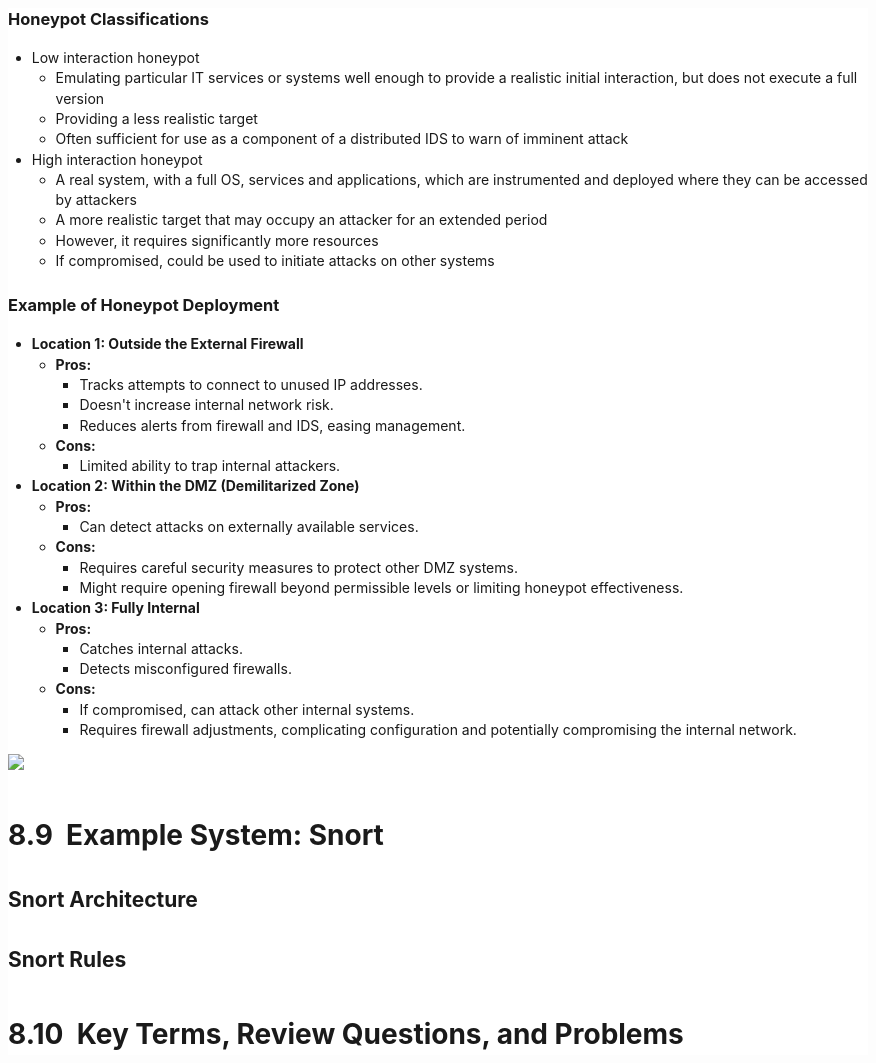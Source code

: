 ### Honeypot Classifications

*   Low interaction honeypot
    *   Emulating particular IT services or systems well enough to provide a realistic initial interaction, but does not execute a full version
    *   Providing a less realistic target
    *   Often sufficient for use as a component of a distributed IDS to warn of imminent attack
*   High interaction honeypot
    *   A real system, with a full OS, services and applications, which are instrumented and deployed where they can be accessed by attackers
    *   A more realistic target that may occupy an attacker for an extended period
    *   However, it requires significantly more resources
    *   If compromised, could be used to initiate attacks on other systems

### Example of Honeypot Deployment

*   **Location 1: Outside the External Firewall**
    *   **Pros:**
        *   Tracks attempts to connect to unused IP addresses.
        *   Doesn't increase internal network risk.
        *   Reduces alerts from firewall and IDS, easing management.
    *   **Cons:**
        *   Limited ability to trap internal attackers.
*   **Location 2: Within the DMZ (Demilitarized Zone)**
    *   **Pros:**
        *   Can detect attacks on externally available services.
    *   **Cons:**
        *   Requires careful security measures to protect other DMZ systems.
        *   Might require opening firewall beyond permissible levels or limiting honeypot effectiveness.
*   **Location 3: Fully Internal**
    *   **Pros:**
        *   Catches internal attacks.
        *   Detects misconfigured firewalls.
    *   **Cons:**
        *   If compromised, can attack other internal systems.
        *   Requires firewall adjustments, complicating configuration and potentially compromising the internal network.

![](https://t3764800.p.clickup-attachments.com/t3764800/cbb1b79d-3cab-4f6f-bef1-ecab1134e0ac/image.png)



# **8.9  Example System: Snort**

## Snort Architecture

## Snort Rules

# **8.10  Key Terms, Review Questions, and Problems**

#
